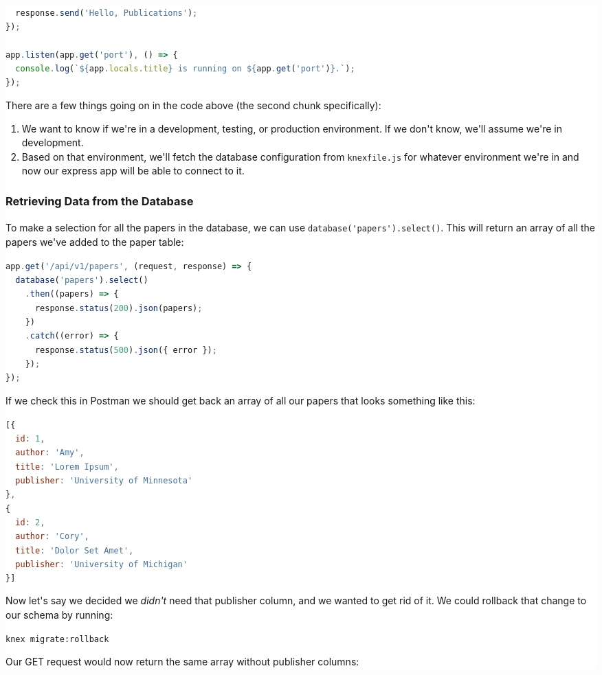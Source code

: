 ```js
  response.send('Hello, Publications');
});

app.listen(app.get('port'), () => {
  console.log(`${app.locals.title} is running on ${app.get('port')}.`);
});
```
There are a few things going on in the code above (the second chunk specifically):

1. We want to know if we're in a development, testing, or production environment. If we don't know, we'll assume we're in development.
2. Based on that environment, we'll fetch the database configuration from `knexfile.js` for whatever environment we're in and now our express app will be able to connect to it.

### Retrieving Data from the Database

To make a selection for all the papers in the database, we can use `database('papers').select()`. This will return an array of all the papers we've added to the paper table:


```js
app.get('/api/v1/papers', (request, response) => {
  database('papers').select()
    .then((papers) => {
      response.status(200).json(papers);
    })
    .catch((error) => {
      response.status(500).json({ error });
    });
});
```
If we check this in Postman we should get back an array of all our papers that looks something like this:

```js
[{
  id: 1,
  author: 'Amy',
  title: 'Lorem Ipsum',
  publisher: 'University of Minnesota'
},
{
  id: 2,
  author: 'Cory',
  title: 'Dolor Set Amet',
  publisher: 'University of Michigan'
}]
```

Now let's say we decided we *didn't* need that publisher column, and we wanted to get rid of it. We could rollback that change to our schema by running:

```bash
knex migrate:rollback
```
Our GET request would now return the same array without publisher columns:
